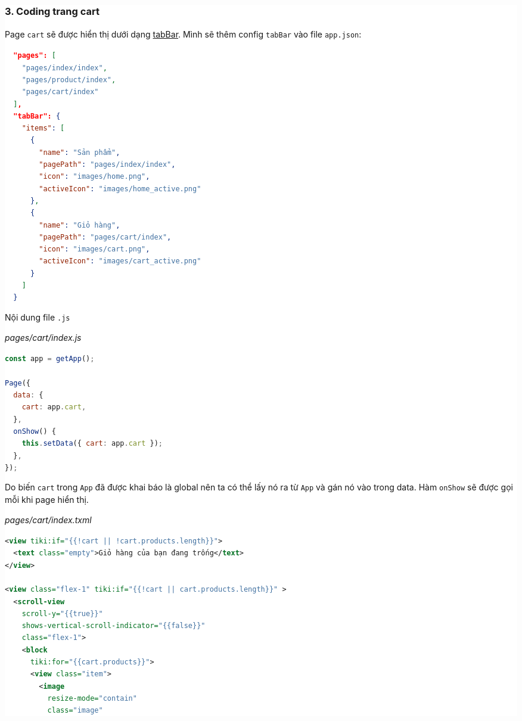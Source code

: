 ### 3. Coding trang cart

Page `cart` sẽ được hiển thị dưới dạng [tabBar](https://miniapp.tiki.vn/docs/framework/config/app#tabBar). Mình sẽ thêm config `tabBar` vào file `app.json`:

```json
  "pages": [
    "pages/index/index",
    "pages/product/index",
    "pages/cart/index"
  ],
  "tabBar": {
    "items": [
      {
        "name": "Sản phẩm",
        "pagePath": "pages/index/index",
        "icon": "images/home.png",
        "activeIcon": "images/home_active.png"
      },
      {
        "name": "Giỏ hàng",
        "pagePath": "pages/cart/index",
        "icon": "images/cart.png",
        "activeIcon": "images/cart_active.png"
      }
    ]
  }
```

Nội dung file `.js`

_pages/cart/index.js_

```js
const app = getApp();

Page({
  data: {
    cart: app.cart,
  },
  onShow() {
    this.setData({ cart: app.cart });
  },
});
```

Do biến `cart` trong `App` đã được khai báo là global nên ta có thể lấy nó ra từ `App` và gán nó vào trong data. Hàm `onShow` sẽ được gọi mỗi khi page hiển thị.

_pages/cart/index.txml_

```xml
<view tiki:if="{{!cart || !cart.products.length}}">
  <text class="empty">Giỏ hàng của bạn đang trống</text>
</view>

<view class="flex-1" tiki:if="{{!cart || cart.products.length}}" >
  <scroll-view
    scroll-y="{{true}}"
    shows-vertical-scroll-indicator="{{false}}"
    class="flex-1">
    <block
      tiki:for="{{cart.products}}">
      <view class="item">
        <image
          resize-mode="contain"
          class="image"
```